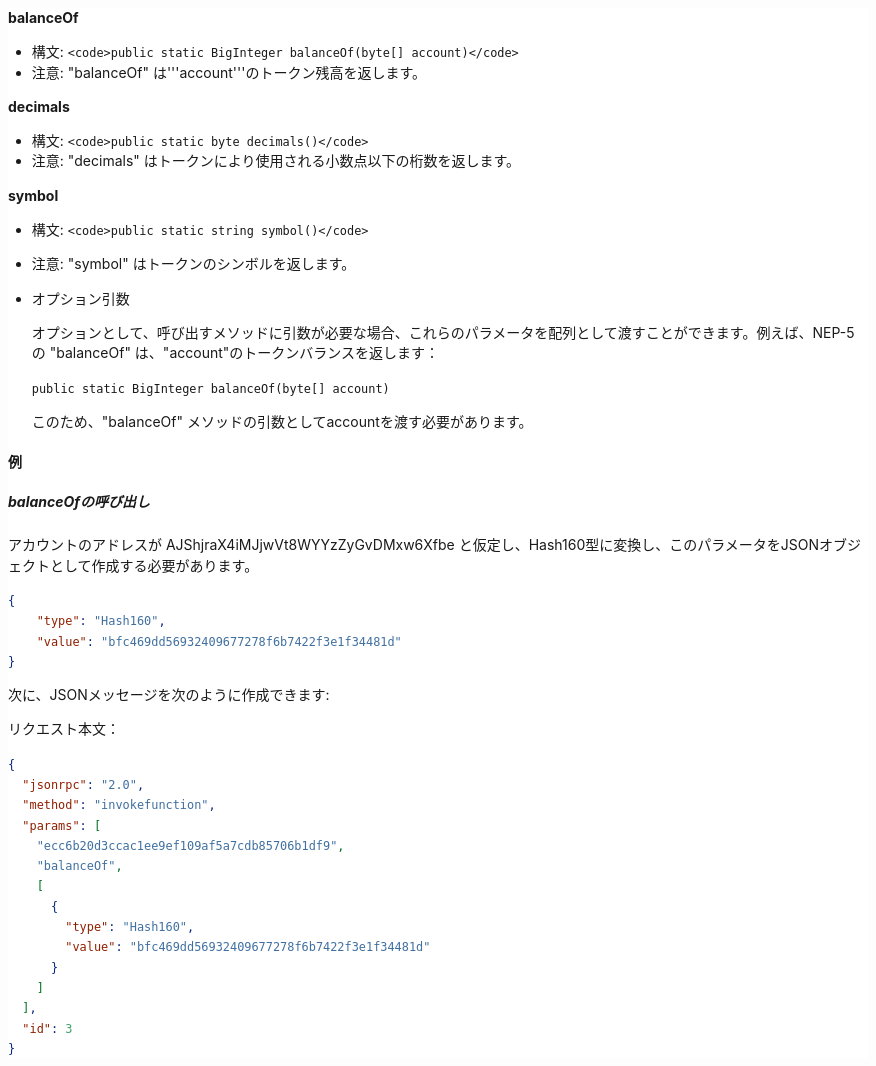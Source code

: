   **balanceOf**
  
  - 構文: `<code>public static BigInteger balanceOf(byte[] account)</code>`
  - 注意: "balanceOf" は'''account'''のトークン残高を返します。
  
  **decimals**
  
  - 構文: `<code>public static byte decimals()</code>`
  - 注意: "decimals" はトークンにより使用される小数点以下の桁数を返します。
  
  **symbol**
  
  - 構文: `<code>public static string symbol()</code>`
  - 注意: "symbol" はトークンのシンボルを返します。
  
  
- オプション引数

  オプションとして、呼び出すメソッドに引数が必要な場合、これらのパラメータを配列として渡すことができます。例えば、NEP-5の "balanceOf" は、"account"のトークンバランスを返します：
  
  <code>public static BigInteger balanceOf(byte[] account)</code> 

  このため、"balanceOf" メソッドの引数としてaccountを渡す必要があります。

#### 例

##### **balanceOfの呼び出し**

アカウントのアドレスが AJShjraX4iMJjwVt8WYYzZyGvDMxw6Xfbe と仮定し、Hash160型に変換し、このパラメータをJSONオブジェクトとして作成する必要があります。

```json
{
    "type": "Hash160",
    "value": "bfc469dd56932409677278f6b7422f3e1f34481d"
}
```

次に、JSONメッセージを次のように作成できます:

リクエスト本文：

```json
{
  "jsonrpc": "2.0",
  "method": "invokefunction",
  "params": [
    "ecc6b20d3ccac1ee9ef109af5a7cdb85706b1df9",
    "balanceOf",
    [
      {
        "type": "Hash160",
        "value": "bfc469dd56932409677278f6b7422f3e1f34481d"
      }
    ]
  ],
  "id": 3
}
```
